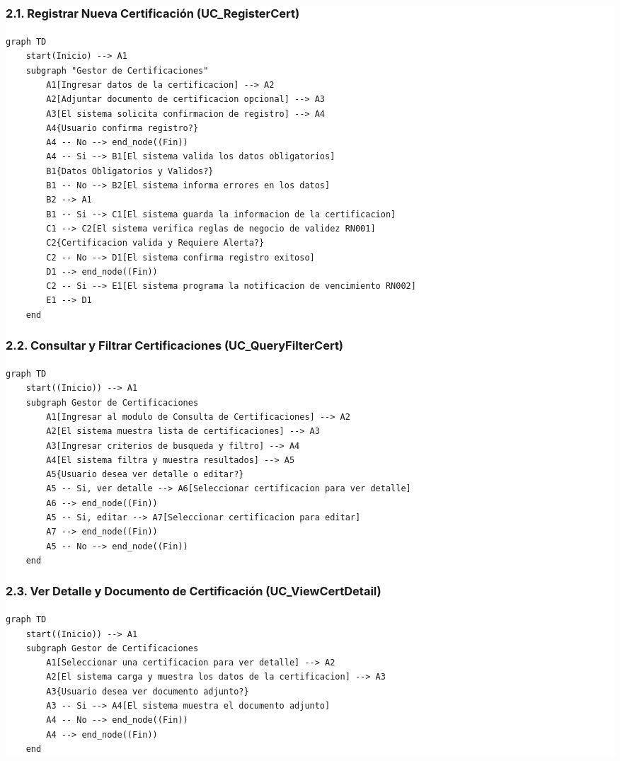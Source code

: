 ### **2.1. Registrar Nueva Certificación (UC_RegisterCert)**

```mermaid
graph TD
    start(Inicio) --> A1
    subgraph "Gestor de Certificaciones"
        A1[Ingresar datos de la certificacion] --> A2
        A2[Adjuntar documento de certificacion opcional] --> A3
        A3[El sistema solicita confirmacion de registro] --> A4
        A4{Usuario confirma registro?}
        A4 -- No --> end_node((Fin))
        A4 -- Si --> B1[El sistema valida los datos obligatorios]
        B1{Datos Obligatorios y Validos?}
        B1 -- No --> B2[El sistema informa errores en los datos]
        B2 --> A1
        B1 -- Si --> C1[El sistema guarda la informacion de la certificacion]
        C1 --> C2[El sistema verifica reglas de negocio de validez RN001]
        C2{Certificacion valida y Requiere Alerta?}
        C2 -- No --> D1[El sistema confirma registro exitoso]
        D1 --> end_node((Fin))
        C2 -- Si --> E1[El sistema programa la notificacion de vencimiento RN002]
        E1 --> D1
    end

```

### **2.2. Consultar y Filtrar Certificaciones (UC_QueryFilterCert)**

```mermaid
graph TD  
    start((Inicio)) --> A1  
    subgraph Gestor de Certificaciones  
        A1[Ingresar al modulo de Consulta de Certificaciones] --> A2  
        A2[El sistema muestra lista de certificaciones] --> A3  
        A3[Ingresar criterios de busqueda y filtro] --> A4  
        A4[El sistema filtra y muestra resultados] --> A5  
        A5{Usuario desea ver detalle o editar?}  
        A5 -- Si, ver detalle --> A6[Seleccionar certificacion para ver detalle]  
        A6 --> end_node((Fin))
        A5 -- Si, editar --> A7[Seleccionar certificacion para editar]  
        A7 --> end_node((Fin)) 
        A5 -- No --> end_node((Fin))  
    end
```

### **2.3. Ver Detalle y Documento de Certificación (UC_ViewCertDetail)**

```mermaid
graph TD  
    start((Inicio)) --> A1  
    subgraph Gestor de Certificaciones  
        A1[Seleccionar una certificacion para ver detalle] --> A2  
        A2[El sistema carga y muestra los datos de la certificacion] --> A3  
        A3{Usuario desea ver documento adjunto?}  
        A3 -- Si --> A4[El sistema muestra el documento adjunto]  
        A4 -- No --> end_node((Fin))  
        A4 --> end_node((Fin))  
    end
```
